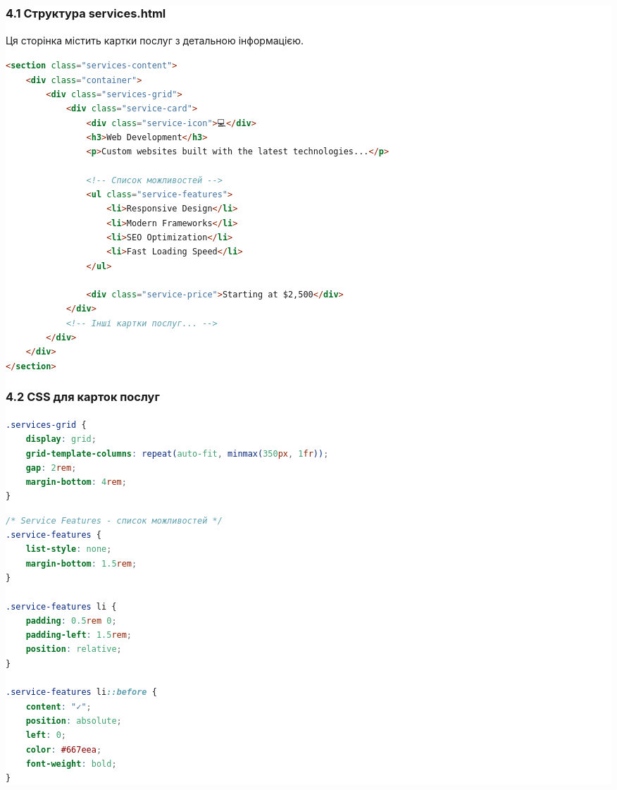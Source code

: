 ### 4.1 Структура services.html

Ця сторінка містить картки послуг з детальною інформацією.

```html
<section class="services-content">
    <div class="container">
        <div class="services-grid">
            <div class="service-card">
                <div class="service-icon">💻</div>
                <h3>Web Development</h3>
                <p>Custom websites built with the latest technologies...</p>

                <!-- Список можливостей -->
                <ul class="service-features">
                    <li>Responsive Design</li>
                    <li>Modern Frameworks</li>
                    <li>SEO Optimization</li>
                    <li>Fast Loading Speed</li>
                </ul>

                <div class="service-price">Starting at $2,500</div>
            </div>
            <!-- Інші картки послуг... -->
        </div>
    </div>
</section>
```

### 4.2 CSS для карток послуг

```css
.services-grid {
    display: grid;
    grid-template-columns: repeat(auto-fit, minmax(350px, 1fr));
    gap: 2rem;
    margin-bottom: 4rem;
}
```

```css
/* Service Features - список можливостей */
.service-features {
    list-style: none;
    margin-bottom: 1.5rem;
}

.service-features li {
    padding: 0.5rem 0;
    padding-left: 1.5rem;
    position: relative;
}

.service-features li::before {
    content: "✓";
    position: absolute;
    left: 0;
    color: #667eea;
    font-weight: bold;
}
```
